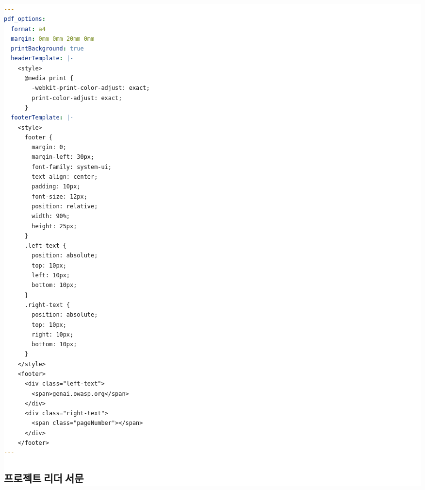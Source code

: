 ```yaml
---
pdf_options:
  format: a4
  margin: 0mm 0mm 20mm 0mm
  printBackground: true
  headerTemplate: |-
    <style>
      @media print {
        -webkit-print-color-adjust: exact;
        print-color-adjust: exact;
      }
  footerTemplate: |-
    <style>
      footer {
        margin: 0;
        margin-left: 30px;
        font-family: system-ui;
        text-align: center;
        padding: 10px;
        font-size: 12px;
        position: relative;
        width: 90%;
        height: 25px;
      }
      .left-text {
        position: absolute;
        top: 10px;
        left: 10px;
        bottom: 10px;
      }
      .right-text {
        position: absolute;
        top: 10px;
        right: 10px;
        bottom: 10px;
      }
    </style>
    <footer>
      <div class="left-text">
        <span>genai.owasp.org</span>
      </div>
      <div class="right-text">
        <span class="pageNumber"></span>
      </div>
    </footer>
---
```


## 프로젝트 리더 서문
